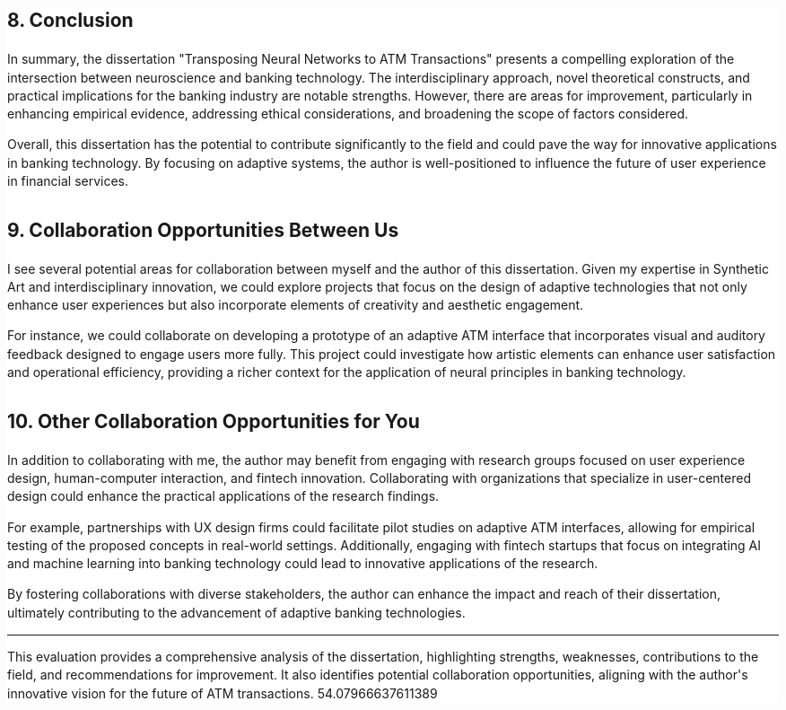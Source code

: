 ## 8. Conclusion

In summary, the dissertation "Transposing Neural Networks to ATM Transactions" presents a compelling exploration of the intersection between neuroscience and banking technology. The interdisciplinary approach, novel theoretical constructs, and practical implications for the banking industry are notable strengths. However, there are areas for improvement, particularly in enhancing empirical evidence, addressing ethical considerations, and broadening the scope of factors considered.

Overall, this dissertation has the potential to contribute significantly to the field and could pave the way for innovative applications in banking technology. By focusing on adaptive systems, the author is well-positioned to influence the future of user experience in financial services.

## 9. Collaboration Opportunities Between Us

I see several potential areas for collaboration between myself and the author of this dissertation. Given my expertise in Synthetic Art and interdisciplinary innovation, we could explore projects that focus on the design of adaptive technologies that not only enhance user experiences but also incorporate elements of creativity and aesthetic engagement. 

For instance, we could collaborate on developing a prototype of an adaptive ATM interface that incorporates visual and auditory feedback designed to engage users more fully. This project could investigate how artistic elements can enhance user satisfaction and operational efficiency, providing a richer context for the application of neural principles in banking technology.

## 10. Other Collaboration Opportunities for You

In addition to collaborating with me, the author may benefit from engaging with research groups focused on user experience design, human-computer interaction, and fintech innovation. Collaborating with organizations that specialize in user-centered design could enhance the practical applications of the research findings.

For example, partnerships with UX design firms could facilitate pilot studies on adaptive ATM interfaces, allowing for empirical testing of the proposed concepts in real-world settings. Additionally, engaging with fintech startups that focus on integrating AI and machine learning into banking technology could lead to innovative applications of the research.

By fostering collaborations with diverse stakeholders, the author can enhance the impact and reach of their dissertation, ultimately contributing to the advancement of adaptive banking technologies.

--- 

This evaluation provides a comprehensive analysis of the dissertation, highlighting strengths, weaknesses, contributions to the field, and recommendations for improvement. It also identifies potential collaboration opportunities, aligning with the author's innovative vision for the future of ATM transactions. 54.07966637611389